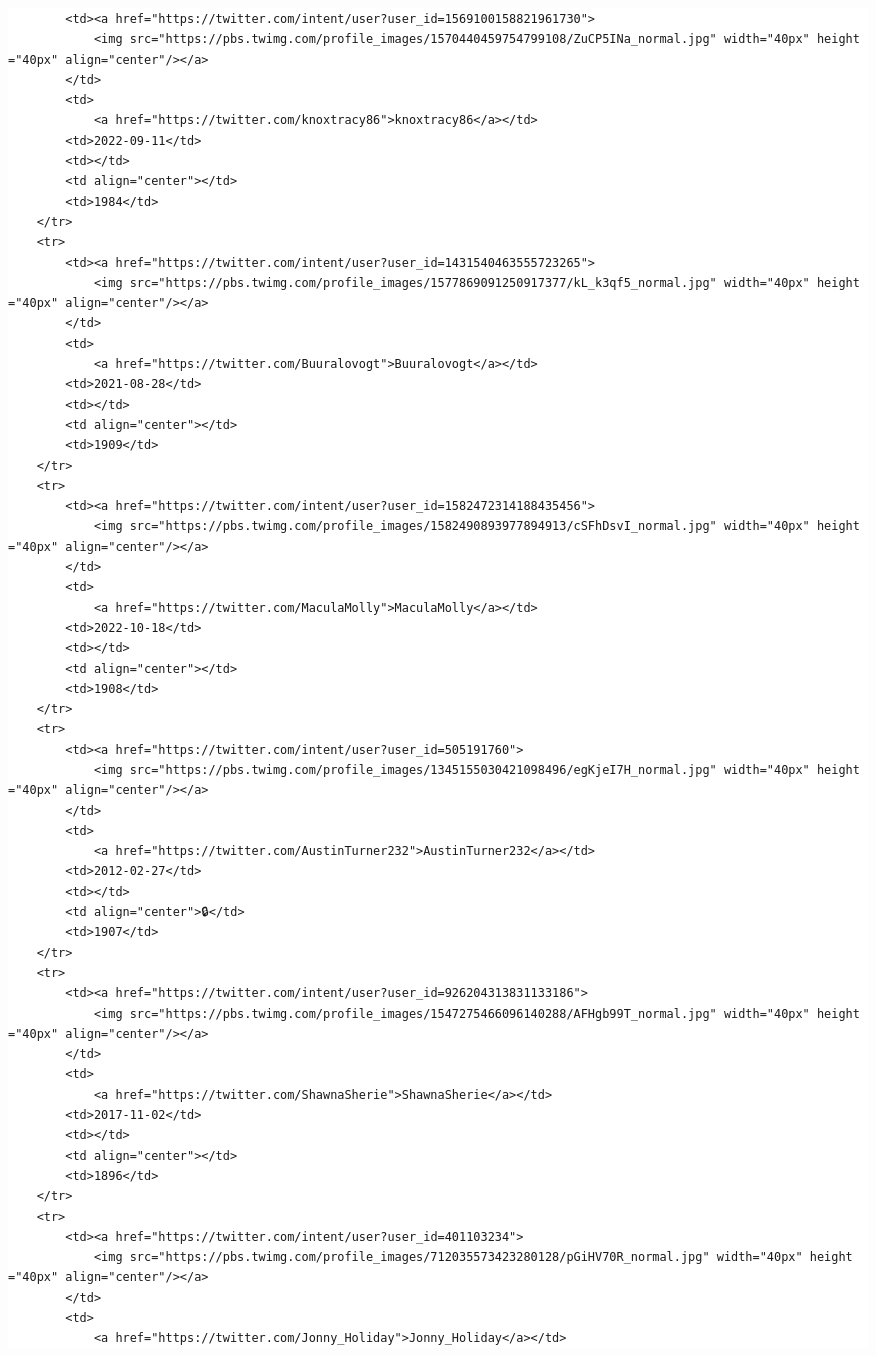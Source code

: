             <td><a href="https://twitter.com/intent/user?user_id=1569100158821961730">
                <img src="https://pbs.twimg.com/profile_images/1570440459754799108/ZuCP5INa_normal.jpg" width="40px" height="40px" align="center"/></a>
            </td>
            <td>
                <a href="https://twitter.com/knoxtracy86">knoxtracy86</a></td>
            <td>2022-09-11</td>
            <td></td>
            <td align="center"></td>
            <td>1984</td>
        </tr>
        <tr>
            <td><a href="https://twitter.com/intent/user?user_id=1431540463555723265">
                <img src="https://pbs.twimg.com/profile_images/1577869091250917377/kL_k3qf5_normal.jpg" width="40px" height="40px" align="center"/></a>
            </td>
            <td>
                <a href="https://twitter.com/Buuralovogt">Buuralovogt</a></td>
            <td>2021-08-28</td>
            <td></td>
            <td align="center"></td>
            <td>1909</td>
        </tr>
        <tr>
            <td><a href="https://twitter.com/intent/user?user_id=1582472314188435456">
                <img src="https://pbs.twimg.com/profile_images/1582490893977894913/cSFhDsvI_normal.jpg" width="40px" height="40px" align="center"/></a>
            </td>
            <td>
                <a href="https://twitter.com/MaculaMolly">MaculaMolly</a></td>
            <td>2022-10-18</td>
            <td></td>
            <td align="center"></td>
            <td>1908</td>
        </tr>
        <tr>
            <td><a href="https://twitter.com/intent/user?user_id=505191760">
                <img src="https://pbs.twimg.com/profile_images/1345155030421098496/egKjeI7H_normal.jpg" width="40px" height="40px" align="center"/></a>
            </td>
            <td>
                <a href="https://twitter.com/AustinTurner232">AustinTurner232</a></td>
            <td>2012-02-27</td>
            <td></td>
            <td align="center">🔒</td>
            <td>1907</td>
        </tr>
        <tr>
            <td><a href="https://twitter.com/intent/user?user_id=926204313831133186">
                <img src="https://pbs.twimg.com/profile_images/1547275466096140288/AFHgb99T_normal.jpg" width="40px" height="40px" align="center"/></a>
            </td>
            <td>
                <a href="https://twitter.com/ShawnaSherie">ShawnaSherie</a></td>
            <td>2017-11-02</td>
            <td></td>
            <td align="center"></td>
            <td>1896</td>
        </tr>
        <tr>
            <td><a href="https://twitter.com/intent/user?user_id=401103234">
                <img src="https://pbs.twimg.com/profile_images/712035573423280128/pGiHV70R_normal.jpg" width="40px" height="40px" align="center"/></a>
            </td>
            <td>
                <a href="https://twitter.com/Jonny_Holiday">Jonny_Holiday</a></td>